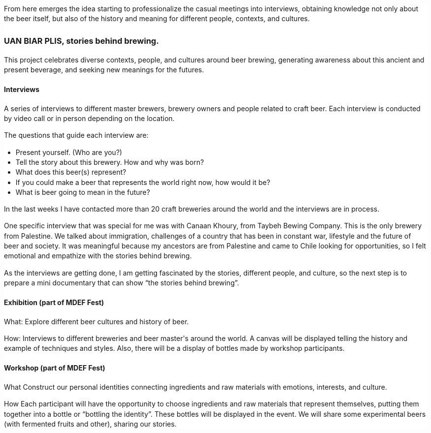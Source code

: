 
From here emerges the idea starting to professionalize the casual meetings into interviews, obtaining knowledge not only about the beer itself, but also of the history and meaning for different people, contexts, and cultures.


### UAN BIAR PLIS, stories behind brewing.


This project celebrates diverse contexts, people, and cultures around beer brewing, generating awareness about this ancient and present beverage, and seeking new meanings for the futures.


#### Interviews

A series of interviews to different master brewers, brewery owners and people related to craft beer. Each interview is conducted by video call or in person depending on the location. 

The questions that guide each interview are: 
- Present yourself. (Who are you?)
- Tell the story about this brewery. How and why was born? 
- What does this beer(s) represent? 
- If you could make a beer that represents the world right now, how would it be? 
- What is beer going to mean in the future?

In the last weeks I have contacted more than 20 craft breweries around the world and the interviews are in process.

One specific interview that was special for me was with Canaan Khoury, from Taybeh Bewing Company. This is the only brewery from Palestine. We talked about immigration, challenges of a country that has been in constant war, lifestyle and the future of beer and society. It was meaningful because my ancestors are from Palestine and came to Chile looking for opportunities, so I felt emotional and empathize with the stories behind brewing. 

As the interviews are getting done, I am getting fascinated by the stories, different people, and culture, so the next step is to prepare a mini documentary that can show “the stories behind brewing”.


#### Exhibition (part of MDEF Fest)

What:
Explore different beer cultures and history of beer.

How:
Interviews to different breweries and beer master's around the world. A canvas will be displayed telling the history and example of techniques and styles. Also, there will be a display of bottles made by workshop participants.


#### Workshop (part of MDEF Fest)

What 
Construct our personal identities connecting ingredients and raw materials with emotions, interests, and culture.

How
Each participant will have the opportunity to choose ingredients and raw materials that represent themselves, putting them together into a bottle or “bottling the identity”. These bottles will be displayed in the event.  We will share some experimental beers (with fermented fruits and other), sharing our stories.
